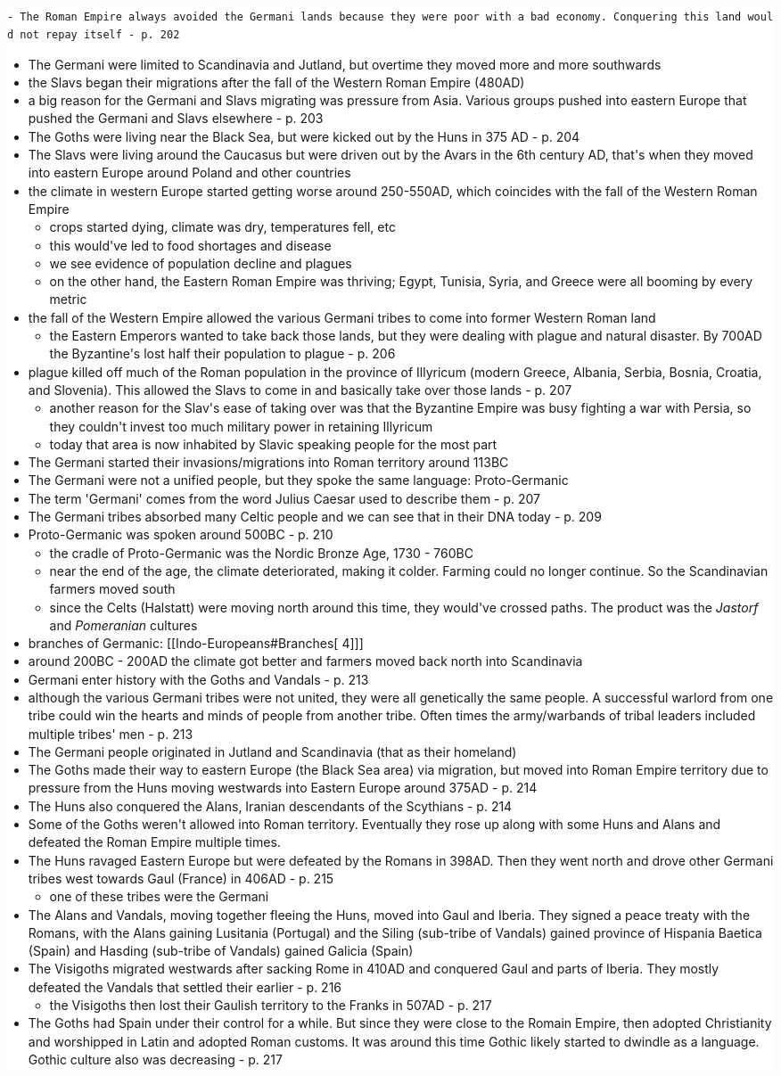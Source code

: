 	- The Roman Empire always avoided the Germani lands because they were poor with a bad economy. Conquering this land would not repay itself - p. 202
- The Germani were limited to Scandinavia and Jutland, but overtime they moved more and more southwards
- the Slavs began their migrations after the fall of the Western Roman Empire (480AD)
- a big reason for the Germani and Slavs migrating was pressure from Asia. Various groups pushed into eastern Europe that pushed the Germani and Slavs elsewhere - p. 203
- The Goths were living near the Black Sea, but were kicked out by the Huns in 375 AD - p. 204
- The Slavs were living around the Caucasus but were driven out by the Avars in the 6th century AD, that's when they moved into eastern Europe around Poland and other countries
- the climate in western Europe started getting worse around 250-550AD, which coincides with the fall of the Western Roman Empire
	- crops started dying, climate was dry, temperatures fell, etc
	- this would've led to food shortages and disease
	- we see evidence of population decline and plagues
	- on the other hand, the Eastern Roman Empire was thriving; Egypt, Tunisia, Syria, and Greece were all booming by every metric
- the fall of the Western Empire allowed the various Germani tribes to come into former Western Roman land
	- the Eastern Emperors wanted to take back those lands, but they were dealing with plague and natural disaster. By 700AD the Byzantine's lost half their population to plague - p. 206
- plague killed off much of the Roman population in the province of Illyricum (modern Greece, Albania, Serbia, Bosnia, Croatia, and Slovenia). This allowed the Slavs to come in and basically take over those lands - p. 207
	- another reason for the Slav's ease of taking over was that the Byzantine Empire was busy fighting a war with Persia, so they couldn't invest too much military power in retaining Illyricum
	- today that area is now inhabited by Slavic speaking people for the most part
- The Germani started their invasions/migrations into Roman territory around 113BC
- The Germani were not a unified people, but they spoke the same language: Proto-Germanic
- The term 'Germani' comes from the word Julius Caesar used to describe them - p. 207
- The Germani tribes absorbed many Celtic people and we can see that in their DNA today - p. 209
- Proto-Germanic was spoken around 500BC  - p. 210
	- the cradle of Proto-Germanic was the Nordic Bronze Age, 1730 - 760BC
	- near the end of the age, the climate deteriorated, making it colder. Farming could no longer continue. So the Scandinavian farmers moved south
	- since the Celts (Halstatt) were moving north around this time, they would've crossed paths. The product was the *Jastorf* and *Pomeranian* cultures
- branches of Germanic: [[Indo-Europeans#Branches[ 4]]]
- around 200BC - 200AD the climate got better and farmers moved back north into Scandinavia
- Germani enter history with the Goths and Vandals - p. 213
- although the various Germani tribes were not united, they were all genetically the same people. A successful warlord from one tribe could win the hearts and minds of people from another tribe. Often times the army/warbands of tribal leaders included multiple tribes' men - p. 213
- The Germani people originated in Jutland and Scandinavia (that as their homeland)
- The Goths made their way to eastern Europe (the Black Sea area) via migration, but moved into Roman Empire territory due to pressure from the Huns moving westwards into Eastern Europe around 375AD - p. 214
- The Huns also conquered the Alans, Iranian descendants of the Scythians - p. 214
- Some of the Goths weren't allowed into Roman territory. Eventually they rose up along with some Huns and Alans and defeated the Roman Empire multiple times.
- The Huns ravaged Eastern Europe but were defeated by the Romans in 398AD. Then they went north and drove other Germani tribes west towards Gaul (France) in 406AD - p. 215
	- one of these tribes were the Germani
- The Alans and Vandals, moving together fleeing the Huns, moved into Gaul and Iberia. They signed a peace treaty with the Romans, with the Alans gaining Lusitania (Portugal) and the Siling (sub-tribe of Vandals) gained province of Hispania Baetica (Spain) and Hasding (sub-tribe of Vandals) gained Galicia (Spain)
- The Visigoths migrated westwards after sacking Rome in 410AD and conquered Gaul and parts of Iberia. They mostly defeated the Vandals that settled their earlier - p. 216
	- the Visigoths then lost their Gaulish territory to the Franks in 507AD - p. 217
- The Goths had Spain under their control for a while. But since they were close to the Romain Empire, then adopted Christianity and worshipped in Latin and adopted Roman customs. It was around this time Gothic likely started to dwindle as a language. Gothic culture also was decreasing - p. 217